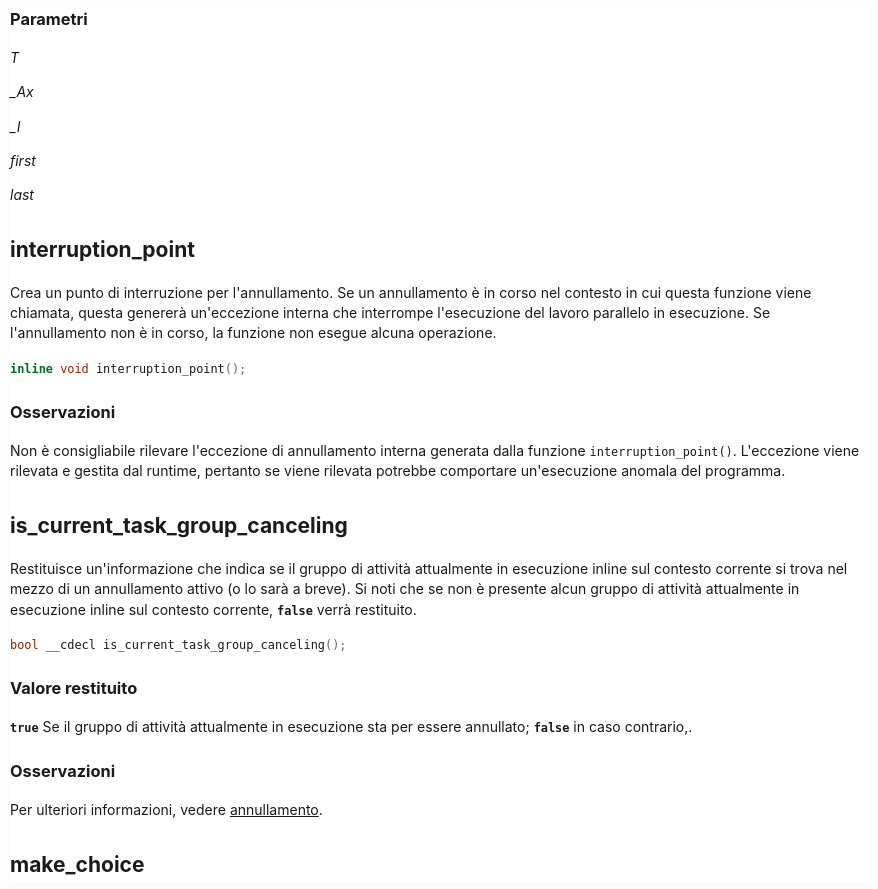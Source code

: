 ### <a name="parameters"></a>Parametri

*T*<br/>

*_Ax*<br/>

*_I*<br/>

*first*<br/>

*last*<br/>

## <a name="interruption_point"></a><a name="interruption_point"></a> interruption_point

Crea un punto di interruzione per l'annullamento. Se un annullamento è in corso nel contesto in cui questa funzione viene chiamata, questa genererà un'eccezione interna che interrompe l'esecuzione del lavoro parallelo in esecuzione. Se l'annullamento non è in corso, la funzione non esegue alcuna operazione.

```cpp
inline void interruption_point();
```

### <a name="remarks"></a>Osservazioni

Non è consigliabile rilevare l'eccezione di annullamento interna generata dalla funzione `interruption_point()`. L'eccezione viene rilevata e gestita dal runtime, pertanto se viene rilevata potrebbe comportare un'esecuzione anomala del programma.

## <a name="is_current_task_group_canceling"></a><a name="is_current_task_group_canceling"></a> is_current_task_group_canceling

Restituisce un'informazione che indica se il gruppo di attività attualmente in esecuzione inline sul contesto corrente si trova nel mezzo di un annullamento attivo (o lo sarà a breve). Si noti che se non è presente alcun gruppo di attività attualmente in esecuzione inline sul contesto corrente, **`false`** verrà restituito.

```cpp
bool __cdecl is_current_task_group_canceling();
```

### <a name="return-value"></a>Valore restituito

**`true`** Se il gruppo di attività attualmente in esecuzione sta per essere annullato; **`false`** in caso contrario,.

### <a name="remarks"></a>Osservazioni

Per ulteriori informazioni, vedere [annullamento](../../../parallel/concrt/exception-handling-in-the-concurrency-runtime.md#cancellation).

## <a name="make_choice"></a><a name="make_choice"></a> make_choice
